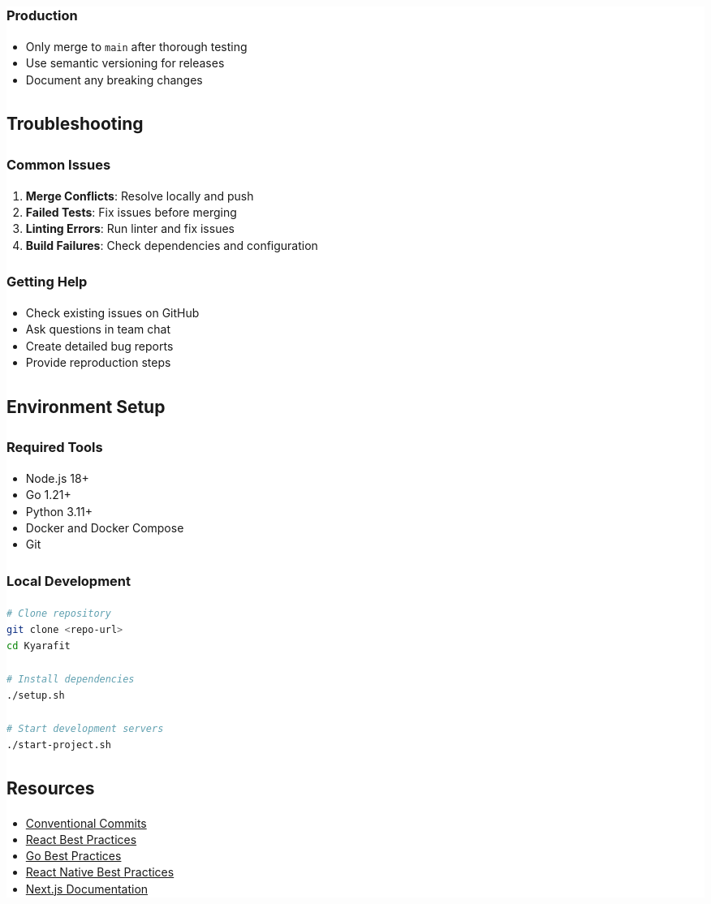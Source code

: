 ### Production
- Only merge to `main` after thorough testing
- Use semantic versioning for releases
- Document any breaking changes

## Troubleshooting

### Common Issues
1. **Merge Conflicts**: Resolve locally and push
2. **Failed Tests**: Fix issues before merging
3. **Linting Errors**: Run linter and fix issues
4. **Build Failures**: Check dependencies and configuration

### Getting Help
- Check existing issues on GitHub
- Ask questions in team chat
- Create detailed bug reports
- Provide reproduction steps

## Environment Setup

### Required Tools
- Node.js 18+
- Go 1.21+
- Python 3.11+
- Docker and Docker Compose
- Git

### Local Development
```bash
# Clone repository
git clone <repo-url>
cd Kyarafit

# Install dependencies
./setup.sh

# Start development servers
./start-project.sh
```

## Resources

- [Conventional Commits](https://www.conventionalcommits.org/)
- [React Best Practices](https://react.dev/learn)
- [Go Best Practices](https://golang.org/doc/effective_go.html)
- [React Native Best Practices](https://reactnative.dev/docs/performance)
- [Next.js Documentation](https://nextjs.org/docs)
